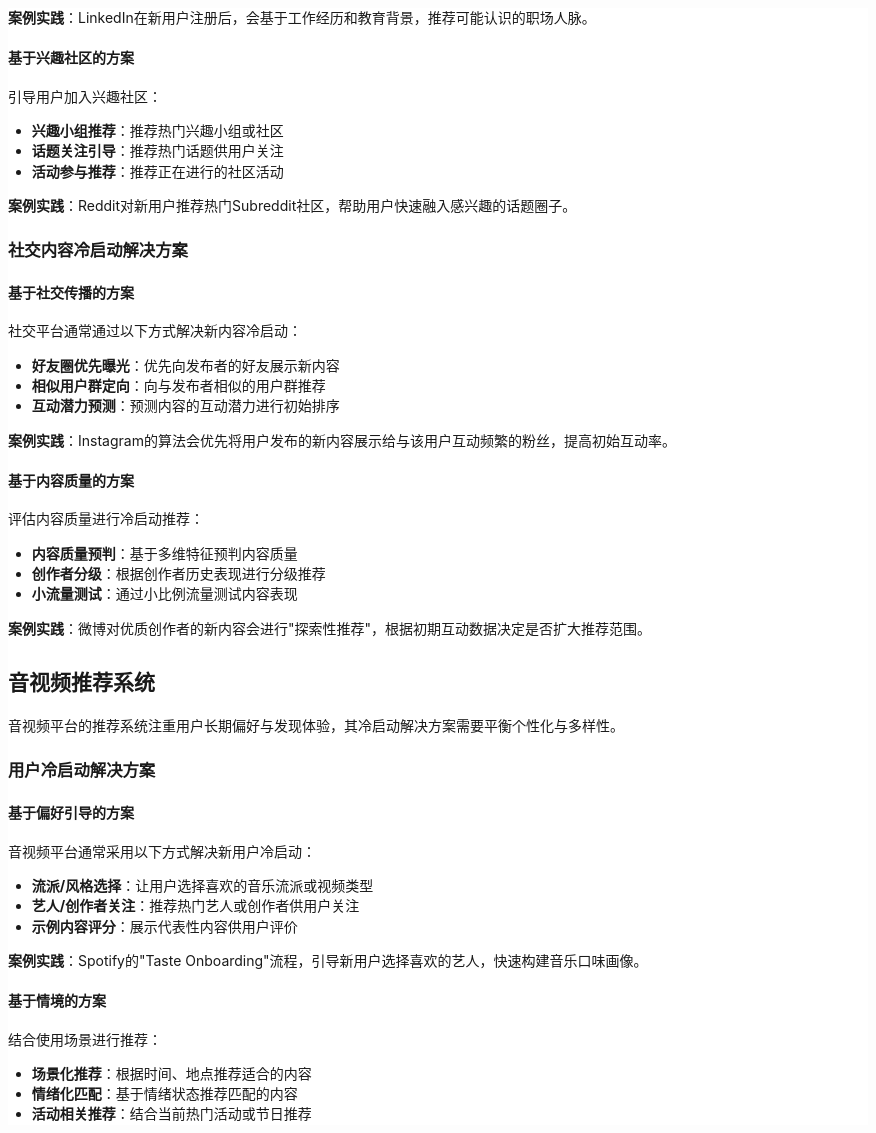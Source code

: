 **案例实践**：LinkedIn在新用户注册后，会基于工作经历和教育背景，推荐可能认识的职场人脉。

#### 基于兴趣社区的方案

引导用户加入兴趣社区：

- **兴趣小组推荐**：推荐热门兴趣小组或社区
- **话题关注引导**：推荐热门话题供用户关注
- **活动参与推荐**：推荐正在进行的社区活动

**案例实践**：Reddit对新用户推荐热门Subreddit社区，帮助用户快速融入感兴趣的话题圈子。

### 社交内容冷启动解决方案

#### 基于社交传播的方案

社交平台通常通过以下方式解决新内容冷启动：

- **好友圈优先曝光**：优先向发布者的好友展示新内容
- **相似用户群定向**：向与发布者相似的用户群推荐
- **互动潜力预测**：预测内容的互动潜力进行初始排序

**案例实践**：Instagram的算法会优先将用户发布的新内容展示给与该用户互动频繁的粉丝，提高初始互动率。

#### 基于内容质量的方案

评估内容质量进行冷启动推荐：

- **内容质量预判**：基于多维特征预判内容质量
- **创作者分级**：根据创作者历史表现进行分级推荐
- **小流量测试**：通过小比例流量测试内容表现

**案例实践**：微博对优质创作者的新内容会进行"探索性推荐"，根据初期互动数据决定是否扩大推荐范围。

## 音视频推荐系统

音视频平台的推荐系统注重用户长期偏好与发现体验，其冷启动解决方案需要平衡个性化与多样性。

### 用户冷启动解决方案

#### 基于偏好引导的方案

音视频平台通常采用以下方式解决新用户冷启动：

- **流派/风格选择**：让用户选择喜欢的音乐流派或视频类型
- **艺人/创作者关注**：推荐热门艺人或创作者供用户关注
- **示例内容评分**：展示代表性内容供用户评价

**案例实践**：Spotify的"Taste Onboarding"流程，引导新用户选择喜欢的艺人，快速构建音乐口味画像。

#### 基于情境的方案

结合使用场景进行推荐：

- **场景化推荐**：根据时间、地点推荐适合的内容
- **情绪化匹配**：基于情绪状态推荐匹配的内容
- **活动相关推荐**：结合当前热门活动或节日推荐
